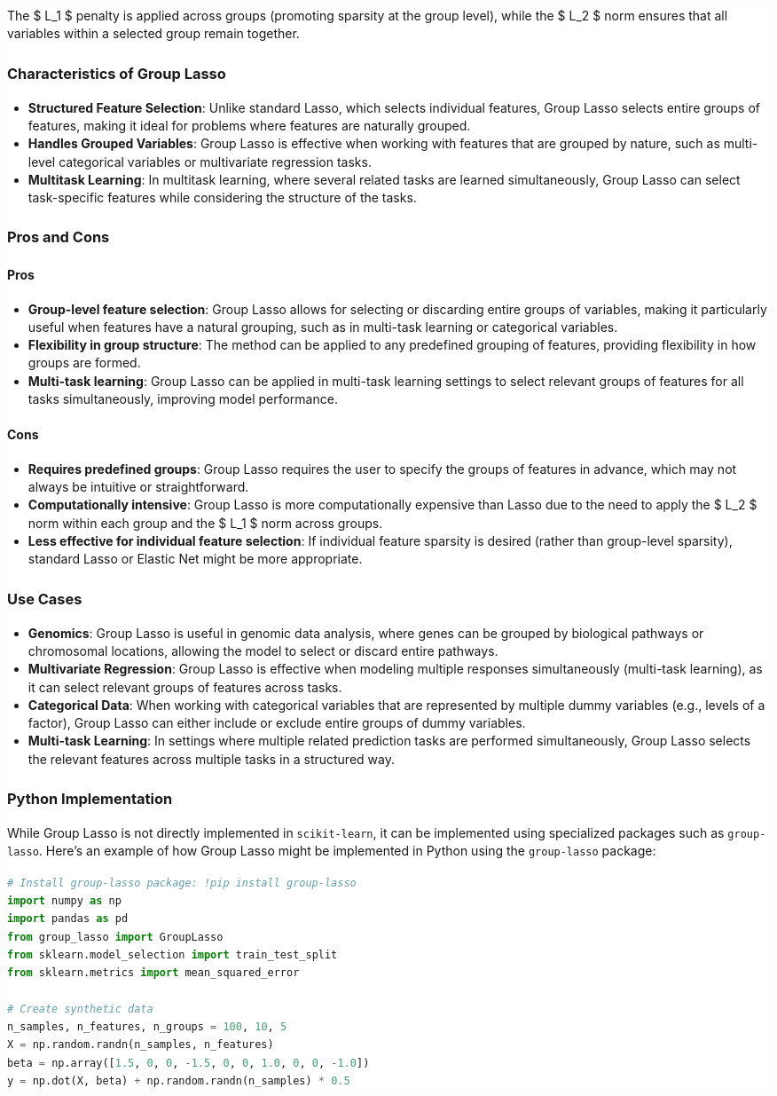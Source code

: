 The $ L_1 $ penalty is applied across groups (promoting sparsity at the group level), while the $ L_2 $ norm ensures that all variables within a selected group remain together.

### Characteristics of Group Lasso

- **Structured Feature Selection**: Unlike standard Lasso, which selects individual features, Group Lasso selects entire groups of features, making it ideal for problems where features are naturally grouped.
- **Handles Grouped Variables**: Group Lasso is effective when working with features that are grouped by nature, such as multi-level categorical variables or multivariate regression tasks.
- **Multitask Learning**: In multitask learning, where several related tasks are learned simultaneously, Group Lasso can select task-specific features while considering the structure of the tasks.

### Pros and Cons

#### Pros

- **Group-level feature selection**: Group Lasso allows for selecting or discarding entire groups of variables, making it particularly useful when features have a natural grouping, such as in multi-task learning or categorical variables.
- **Flexibility in group structure**: The method can be applied to any predefined grouping of features, providing flexibility in how groups are formed.
- **Multi-task learning**: Group Lasso can be applied in multi-task learning settings to select relevant groups of features for all tasks simultaneously, improving model performance.

#### Cons

- **Requires predefined groups**: Group Lasso requires the user to specify the groups of features in advance, which may not always be intuitive or straightforward.
- **Computationally intensive**: Group Lasso is more computationally expensive than Lasso due to the need to apply the $ L_2 $ norm within each group and the $ L_1 $ norm across groups.
- **Less effective for individual feature selection**: If individual feature sparsity is desired (rather than group-level sparsity), standard Lasso or Elastic Net might be more appropriate.

### Use Cases

- **Genomics**: Group Lasso is useful in genomic data analysis, where genes can be grouped by biological pathways or chromosomal locations, allowing the model to select or discard entire pathways.
- **Multivariate Regression**: Group Lasso is effective when modeling multiple responses simultaneously (multi-task learning), as it can select relevant groups of features across tasks.
- **Categorical Data**: When working with categorical variables that are represented by multiple dummy variables (e.g., levels of a factor), Group Lasso can either include or exclude entire groups of dummy variables.
- **Multi-task Learning**: In settings where multiple related prediction tasks are performed simultaneously, Group Lasso selects the relevant features across multiple tasks in a structured way.

### Python Implementation

While Group Lasso is not directly implemented in `scikit-learn`, it can be implemented using specialized packages such as `group-lasso`. Here’s an example of how Group Lasso might be implemented in Python using the `group-lasso` package:

```python
# Install group-lasso package: !pip install group-lasso
import numpy as np
import pandas as pd
from group_lasso import GroupLasso
from sklearn.model_selection import train_test_split
from sklearn.metrics import mean_squared_error

# Create synthetic data
n_samples, n_features, n_groups = 100, 10, 5
X = np.random.randn(n_samples, n_features)
beta = np.array([1.5, 0, 0, -1.5, 0, 0, 1.0, 0, 0, -1.0])
y = np.dot(X, beta) + np.random.randn(n_samples) * 0.5

```